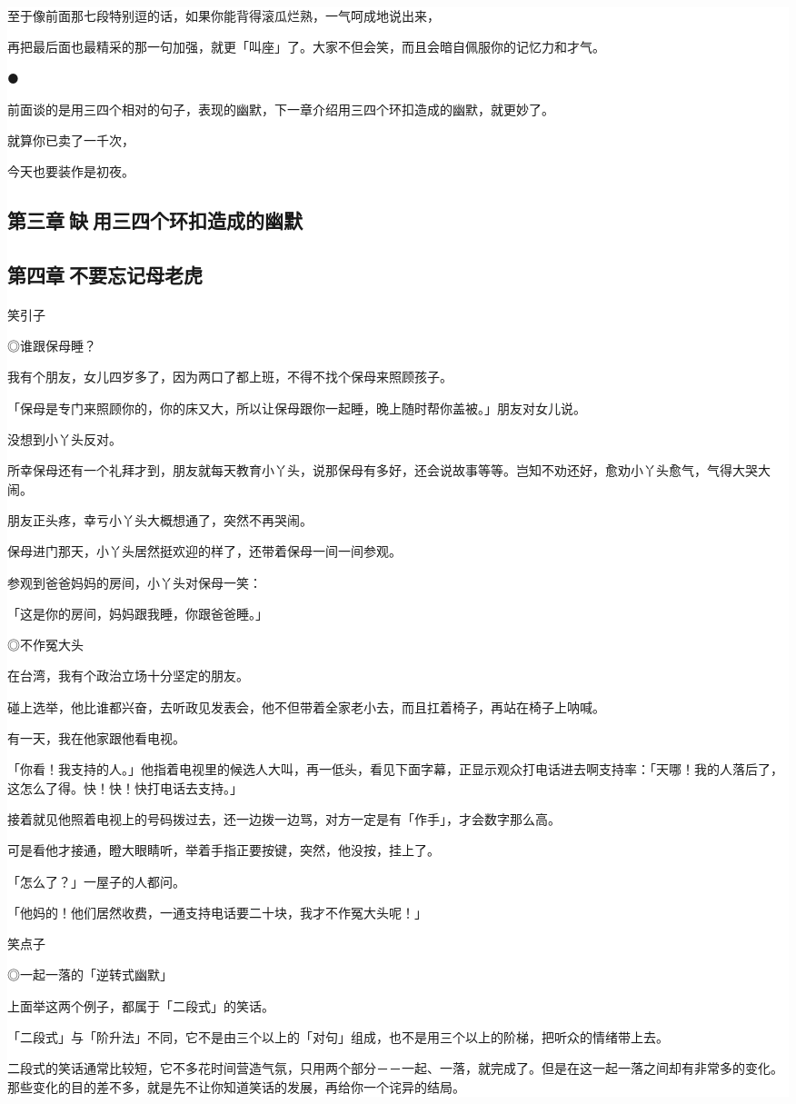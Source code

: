 至于像前面那七段特别逗的话，如果你能背得滚瓜烂熟，一气呵成地说出来，

再把最后面也最精采的那一句加强，就更「叫座」了。大家不但会笑，而且会暗自佩服你的记忆力和才气。

●

前面谈的是用三四个相对的句子，表现的幽默，下一章介绍用三四个环扣造成的幽默，就更妙了。

就算你已卖了一千次，

今天也要装作是初夜。

## 第三章 缺 用三四个环扣造成的幽默 

## 第四章 不要忘记母老虎

笑引子

◎谁跟保母睡？

我有个朋友，女儿四岁多了，因为两口了都上班，不得不找个保母来照顾孩子。

「保母是专门来照顾你的，你的床又大，所以让保母跟你一起睡，晚上随时帮你盖被。」朋友对女儿说。

没想到小丫头反对。

所幸保母还有一个礼拜才到，朋友就每天教育小丫头，说那保母有多好，还会说故事等等。岂知不劝还好，愈劝小丫头愈气，气得大哭大闹。

朋友正头疼，幸亏小丫头大概想通了，突然不再哭闹。

保母进门那天，小丫头居然挺欢迎的样了，还带着保母一间一间参观。

参观到爸爸妈妈的房间，小丫头对保母一笑：

「这是你的房间，妈妈跟我睡，你跟爸爸睡。」

◎不作冤大头

在台湾，我有个政治立场十分坚定的朋友。

碰上选举，他比谁都兴奋，去听政见发表会，他不但带着全家老小去，而且扛着椅子，再站在椅子上呐喊。

有一天，我在他家跟他看电视。

「你看！我支持的人。」他指着电视里的候选人大叫，再一低头，看见下面字幕，正显示观众打电话进去啊支持率：「天哪！我的人落后了，这怎么了得。快！快！快打电话去支持。」

接着就见他照着电视上的号码拨过去，还一边拨一边骂，对方一定是有「作手」，才会数字那么高。

可是看他才接通，瞪大眼睛听，举着手指正要按键，突然，他没按，挂上了。

「怎么了？」一屋子的人都问。

「他妈的！他们居然收费，一通支持电话要二十块，我才不作冤大头呢！」

笑点子

◎一起一落的「逆转式幽默」

上面举这两个例子，都属于「二段式」的笑话。

「二段式」与「阶升法」不同，它不是由三个以上的「对句」组成，也不是用三个以上的阶梯，把听众的情绪带上去。

二段式的笑话通常比较短，它不多花时间营造气氛，只用两个部分－－一起、一落，就完成了。但是在这一起一落之间却有非常多的变化。那些变化的目的差不多，就是先不让你知道笑话的发展，再给你一个诧异的结局。

